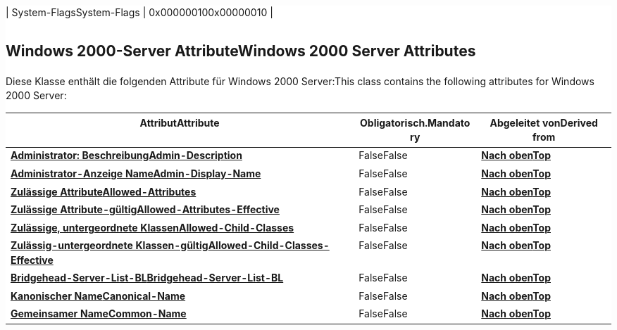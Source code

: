 | <span data-ttu-id="541da-150">System-Flags</span><span class="sxs-lookup"><span data-stu-id="541da-150">System-Flags</span></span>                | <span data-ttu-id="541da-151">0x00000010</span><span class="sxs-lookup"><span data-stu-id="541da-151">0x00000010</span></span>                                                                                   |



## <a name="windows-2000-server-attributes"></a><span data-ttu-id="541da-152">Windows 2000-Server Attribute</span><span class="sxs-lookup"><span data-stu-id="541da-152">Windows 2000 Server Attributes</span></span>

<span data-ttu-id="541da-153">Diese Klasse enthält die folgenden Attribute für Windows 2000 Server:</span><span class="sxs-lookup"><span data-stu-id="541da-153">This class contains the following attributes for Windows 2000 Server:</span></span>



| <span data-ttu-id="541da-154">Attribut</span><span class="sxs-lookup"><span data-stu-id="541da-154">Attribute</span></span>                                                                 | <span data-ttu-id="541da-155">Obligatorisch.</span><span class="sxs-lookup"><span data-stu-id="541da-155">Mandatory</span></span> | <span data-ttu-id="541da-156">Abgeleitet von</span><span class="sxs-lookup"><span data-stu-id="541da-156">Derived from</span></span>                    |
|---------------------------------------------------------------------------|-----------|---------------------------------|
| [<span data-ttu-id="541da-157">**Administrator: Beschreibung**</span><span class="sxs-lookup"><span data-stu-id="541da-157">**Admin-Description**</span></span>](a-admindescription.md)                           | <span data-ttu-id="541da-158">False</span><span class="sxs-lookup"><span data-stu-id="541da-158">False</span></span>     | [<span data-ttu-id="541da-159">**Nach oben**</span><span class="sxs-lookup"><span data-stu-id="541da-159">**Top**</span></span>](c-top.md)<br/> |
| [<span data-ttu-id="541da-160">**Administrator-Anzeige Name**</span><span class="sxs-lookup"><span data-stu-id="541da-160">**Admin-Display-Name**</span></span>](a-admindisplayname.md)                          | <span data-ttu-id="541da-161">False</span><span class="sxs-lookup"><span data-stu-id="541da-161">False</span></span>     | [<span data-ttu-id="541da-162">**Nach oben**</span><span class="sxs-lookup"><span data-stu-id="541da-162">**Top**</span></span>](c-top.md)<br/> |
| [<span data-ttu-id="541da-163">**Zulässige Attribute**</span><span class="sxs-lookup"><span data-stu-id="541da-163">**Allowed-Attributes**</span></span>](a-allowedattributes.md)                         | <span data-ttu-id="541da-164">False</span><span class="sxs-lookup"><span data-stu-id="541da-164">False</span></span>     | [<span data-ttu-id="541da-165">**Nach oben**</span><span class="sxs-lookup"><span data-stu-id="541da-165">**Top**</span></span>](c-top.md)<br/> |
| [<span data-ttu-id="541da-166">**Zulässige Attribute-gültig**</span><span class="sxs-lookup"><span data-stu-id="541da-166">**Allowed-Attributes-Effective**</span></span>](a-allowedattributeseffective.md)      | <span data-ttu-id="541da-167">False</span><span class="sxs-lookup"><span data-stu-id="541da-167">False</span></span>     | [<span data-ttu-id="541da-168">**Nach oben**</span><span class="sxs-lookup"><span data-stu-id="541da-168">**Top**</span></span>](c-top.md)<br/> |
| [<span data-ttu-id="541da-169">**Zulässige, untergeordnete Klassen**</span><span class="sxs-lookup"><span data-stu-id="541da-169">**Allowed-Child-Classes**</span></span>](a-allowedchildclasses.md)                    | <span data-ttu-id="541da-170">False</span><span class="sxs-lookup"><span data-stu-id="541da-170">False</span></span>     | [<span data-ttu-id="541da-171">**Nach oben**</span><span class="sxs-lookup"><span data-stu-id="541da-171">**Top**</span></span>](c-top.md)<br/> |
| [<span data-ttu-id="541da-172">**Zulässig-untergeordnete Klassen-gültig**</span><span class="sxs-lookup"><span data-stu-id="541da-172">**Allowed-Child-Classes-Effective**</span></span>](a-allowedchildclasseseffective.md) | <span data-ttu-id="541da-173">False</span><span class="sxs-lookup"><span data-stu-id="541da-173">False</span></span>     | [<span data-ttu-id="541da-174">**Nach oben**</span><span class="sxs-lookup"><span data-stu-id="541da-174">**Top**</span></span>](c-top.md)<br/> |
| [<span data-ttu-id="541da-175">**Bridgehead-Server-List-BL**</span><span class="sxs-lookup"><span data-stu-id="541da-175">**Bridgehead-Server-List-BL**</span></span>](a-bridgeheadserverlistbl.md)             | <span data-ttu-id="541da-176">False</span><span class="sxs-lookup"><span data-stu-id="541da-176">False</span></span>     | [<span data-ttu-id="541da-177">**Nach oben**</span><span class="sxs-lookup"><span data-stu-id="541da-177">**Top**</span></span>](c-top.md)<br/> |
| [<span data-ttu-id="541da-178">**Kanonischer Name**</span><span class="sxs-lookup"><span data-stu-id="541da-178">**Canonical-Name**</span></span>](a-canonicalname.md)                                 | <span data-ttu-id="541da-179">False</span><span class="sxs-lookup"><span data-stu-id="541da-179">False</span></span>     | [<span data-ttu-id="541da-180">**Nach oben**</span><span class="sxs-lookup"><span data-stu-id="541da-180">**Top**</span></span>](c-top.md)<br/> |
| [<span data-ttu-id="541da-181">**Gemeinsamer Name**</span><span class="sxs-lookup"><span data-stu-id="541da-181">**Common-Name**</span></span>](a-cn.md)                                               | <span data-ttu-id="541da-182">False</span><span class="sxs-lookup"><span data-stu-id="541da-182">False</span></span>     | [<span data-ttu-id="541da-183">**Nach oben**</span><span class="sxs-lookup"><span data-stu-id="541da-183">**Top**</span></span>](c-top.md)<br/> |